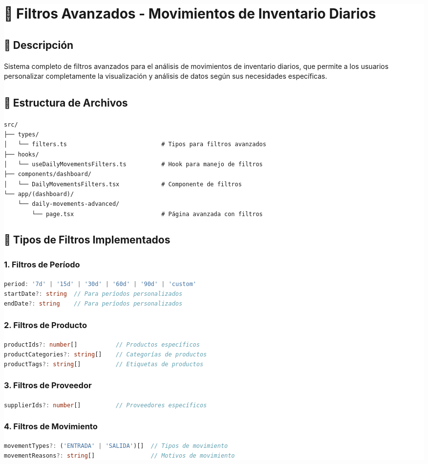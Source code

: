 # 🔧 Filtros Avanzados - Movimientos de Inventario Diarios

## 🎯 Descripción

Sistema completo de filtros avanzados para el análisis de movimientos de inventario diarios, que permite a los usuarios personalizar completamente la visualización y análisis de datos según sus necesidades específicas.

## 📁 Estructura de Archivos

```
src/
├── types/
│   └── filters.ts                           # Tipos para filtros avanzados
├── hooks/
│   └── useDailyMovementsFilters.ts          # Hook para manejo de filtros
├── components/dashboard/
│   └── DailyMovementsFilters.tsx            # Componente de filtros
└── app/(dashboard)/
    └── daily-movements-advanced/
        └── page.tsx                         # Página avanzada con filtros
```

## 🔧 Tipos de Filtros Implementados

### 1. Filtros de Período
```typescript
period: '7d' | '15d' | '30d' | '60d' | '90d' | 'custom'
startDate?: string  // Para períodos personalizados
endDate?: string    // Para períodos personalizados
```

### 2. Filtros de Producto
```typescript
productIds?: number[]           // Productos específicos
productCategories?: string[]    // Categorías de productos
productTags?: string[]          // Etiquetas de productos
```

### 3. Filtros de Proveedor
```typescript
supplierIds?: number[]          // Proveedores específicos
```

### 4. Filtros de Movimiento
```typescript
movementTypes?: ('ENTRADA' | 'SALIDA')[]  // Tipos de movimiento
movementReasons?: string[]                // Motivos de movimiento
```

